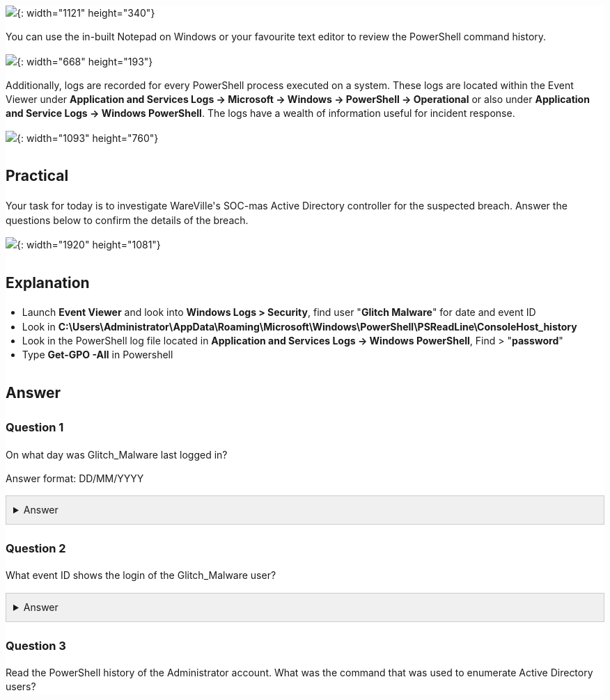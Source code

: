 ![](explorer.png){: width="1121" height="340"}

You can use the in-built Notepad on Windows or your favourite text editor to review the PowerShell command history.

![](notepad.png){: width="668" height="193"}

Additionally, logs are recorded for every PowerShell process executed on a system. These logs are located within the Event Viewer under **Application and Services Logs -> Microsoft -> Windows -> PowerShell -> Operational** or also under **Application and Service Logs -> Windows PowerShell**. The logs have a wealth of information useful for incident response.

![](event_viewer.png){: width="1093" height="760"}

## Practical

Your task for today is to investigate WareVille's SOC-mas Active Directory controller for the suspected breach. Answer the questions below to confirm the details of the breach.

![](mt.png){: width="1920" height="1081"}

## Explanation

- Launch **Event Viewer** and look into **Windows Logs > Security**, find user "**Glitch Malware**" for date and event ID
- Look in **C:\Users\Administrator\AppData\Roaming\Microsoft\Windows\PowerShell\PSReadLine\ConsoleHost_history**
- Look in the PowerShell log file located in **Application and Services Logs -> Windows PowerShell**, Find > "**password**"
- Type **Get-GPO -All** in Powershell

## Answer

### Question 1

On what day was Glitch_Malware last logged in?

Answer format: DD/MM/YYYY

<details><summary style="cursor:pointer; padding:10px; border:1px solid #ccc; background-color:#f0f0f0; user-select: none;">Answer</summary></details>

### Question 2

What event ID shows the login of the Glitch_Malware user?

<details><summary style="cursor:pointer; padding:10px; border:1px solid #ccc; background-color:#f0f0f0; user-select: none;">Answer</summary></details>

### Question 3

Read the PowerShell history of the Administrator account. What was the command that was used to enumerate Active Directory users?

